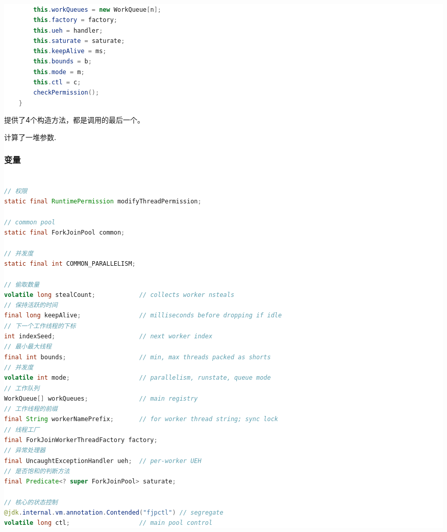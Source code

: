 ```java
        this.workQueues = new WorkQueue[n];
        this.factory = factory;
        this.ueh = handler;
        this.saturate = saturate;
        this.keepAlive = ms;
        this.bounds = b;
        this.mode = m;
        this.ctl = c;
        checkPermission();
    }

```

提供了4个构造方法，都是调用的最后一个。

计算了一堆参数.

### 变量

```java

// 权限
static final RuntimePermission modifyThreadPermission;

// common pool
static final ForkJoinPool common;

// 并发度
static final int COMMON_PARALLELISM;

// 偷取数量
volatile long stealCount;            // collects worker nsteals
// 保持活跃的时间
final long keepAlive;                // milliseconds before dropping if idle
// 下一个工作线程的下标
int indexSeed;                       // next worker index
// 最小最大线程
final int bounds;                    // min, max threads packed as shorts
// 并发度
volatile int mode;                   // parallelism, runstate, queue mode
// 工作队列
WorkQueue[] workQueues;              // main registry
// 工作线程的前缀
final String workerNamePrefix;       // for worker thread string; sync lock
// 线程工厂
final ForkJoinWorkerThreadFactory factory;
// 异常处理器
final UncaughtExceptionHandler ueh;  // per-worker UEH
// 是否饱和的判断方法
final Predicate<? super ForkJoinPool> saturate;

// 核心的状态控制
@jdk.internal.vm.annotation.Contended("fjpctl") // segregate
volatile long ctl;                   // main pool control
```
